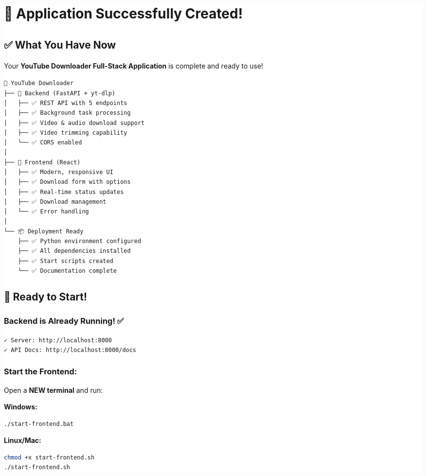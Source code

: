 # 🎉 Application Successfully Created!

## ✅ What You Have Now

Your **YouTube Downloader Full-Stack Application** is complete and ready to use!

```
🎥 YouTube Downloader
├── 🔧 Backend (FastAPI + yt-dlp)
│   ├── ✅ REST API with 5 endpoints
│   ├── ✅ Background task processing
│   ├── ✅ Video & audio download support
│   ├── ✅ Video trimming capability
│   └── ✅ CORS enabled
│
├── 🎨 Frontend (React)
│   ├── ✅ Modern, responsive UI
│   ├── ✅ Download form with options
│   ├── ✅ Real-time status updates
│   ├── ✅ Download management
│   └── ✅ Error handling
│
└── 📦 Deployment Ready
    ├── ✅ Python environment configured
    ├── ✅ All dependencies installed
    ├── ✅ Start scripts created
    └── ✅ Documentation complete
```

## 🚀 Ready to Start!

### **Backend is Already Running!** ✅
```
✓ Server: http://localhost:8000
✓ API Docs: http://localhost:8000/docs
```

### **Start the Frontend:**

Open a **NEW terminal** and run:

**Windows:**
```bash
./start-frontend.bat
```

**Linux/Mac:**
```bash
chmod +x start-frontend.sh
./start-frontend.sh
```
